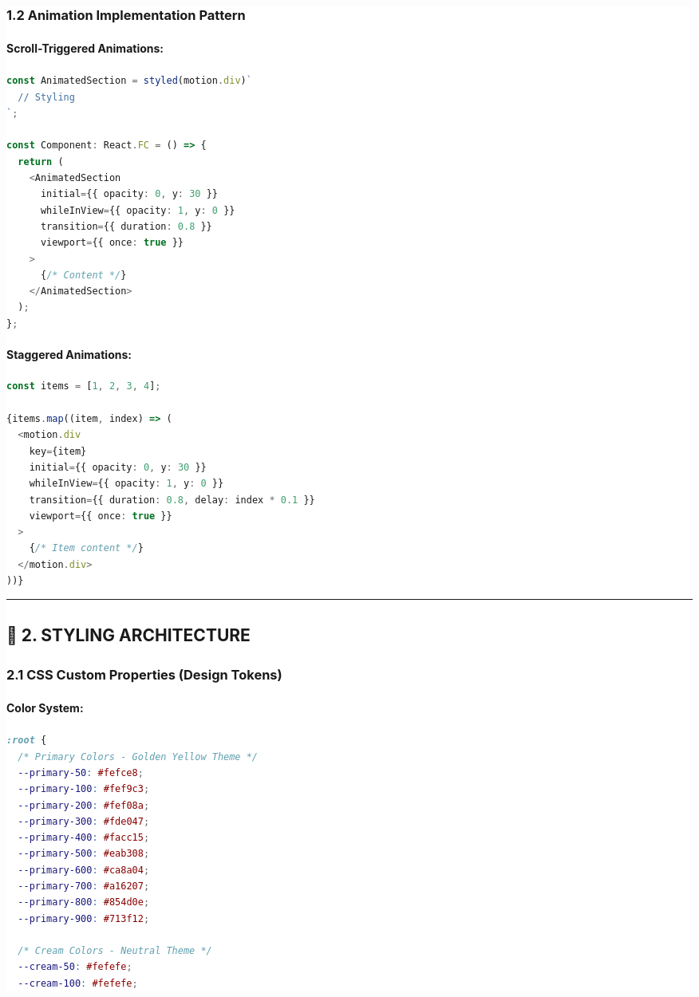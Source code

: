 ### **1.2 Animation Implementation Pattern**

#### **Scroll-Triggered Animations:**
```typescript
const AnimatedSection = styled(motion.div)`
  // Styling
`;

const Component: React.FC = () => {
  return (
    <AnimatedSection
      initial={{ opacity: 0, y: 30 }}
      whileInView={{ opacity: 1, y: 0 }}
      transition={{ duration: 0.8 }}
      viewport={{ once: true }}
    >
      {/* Content */}
    </AnimatedSection>
  );
};
```

#### **Staggered Animations:**
```typescript
const items = [1, 2, 3, 4];

{items.map((item, index) => (
  <motion.div
    key={item}
    initial={{ opacity: 0, y: 30 }}
    whileInView={{ opacity: 1, y: 0 }}
    transition={{ duration: 0.8, delay: index * 0.1 }}
    viewport={{ once: true }}
  >
    {/* Item content */}
  </motion.div>
))}
```

---

## 🎨 **2. STYLING ARCHITECTURE**

### **2.1 CSS Custom Properties (Design Tokens)**

#### **Color System:**
```css
:root {
  /* Primary Colors - Golden Yellow Theme */
  --primary-50: #fefce8;
  --primary-100: #fef9c3;
  --primary-200: #fef08a;
  --primary-300: #fde047;
  --primary-400: #facc15;
  --primary-500: #eab308;
  --primary-600: #ca8a04;
  --primary-700: #a16207;
  --primary-800: #854d0e;
  --primary-900: #713f12;
  
  /* Cream Colors - Neutral Theme */
  --cream-50: #fefefe;
  --cream-100: #fefefe;
```